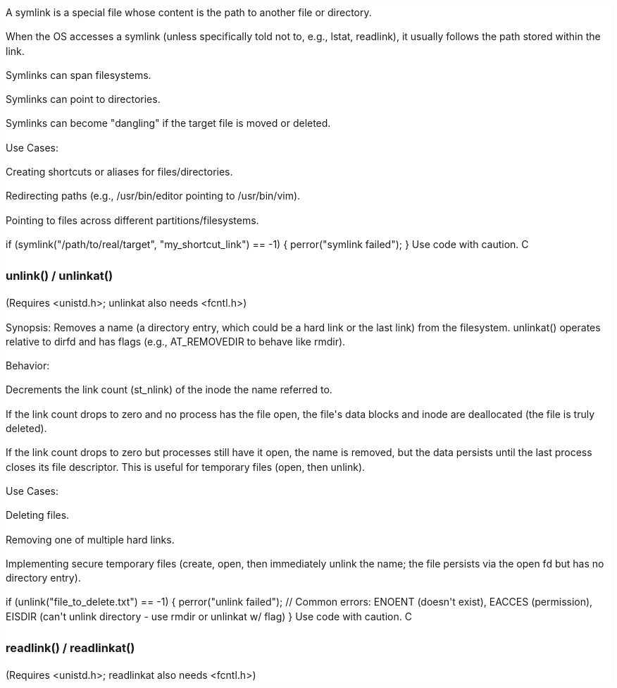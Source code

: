 A symlink is a special file whose content is the path to another file or directory.

When the OS accesses a symlink (unless specifically told not to, e.g., lstat, readlink), it usually follows the path stored within the link.

Symlinks can span filesystems.

Symlinks can point to directories.

Symlinks can become "dangling" if the target file is moved or deleted.

Use Cases:

Creating shortcuts or aliases for files/directories.

Redirecting paths (e.g., /usr/bin/editor pointing to /usr/bin/vim).

Pointing to files across different partitions/filesystems.

if (symlink("/path/to/real/target", "my_shortcut_link") == -1) {
    perror("symlink failed");
}
Use code with caution.
C
### unlink() / unlinkat()
(Requires <unistd.h>; unlinkat also needs <fcntl.h>)

Synopsis: Removes a name (a directory entry, which could be a hard link or the last link) from the filesystem. unlinkat() operates relative to dirfd and has flags (e.g., AT_REMOVEDIR to behave like rmdir).

Behavior:

Decrements the link count (st_nlink) of the inode the name referred to.

If the link count drops to zero and no process has the file open, the file's data blocks and inode are deallocated (the file is truly deleted).

If the link count drops to zero but processes still have it open, the name is removed, but the data persists until the last process closes its file descriptor. This is useful for temporary files (open, then unlink).

Use Cases:

Deleting files.

Removing one of multiple hard links.

Implementing secure temporary files (create, open, then immediately unlink the name; the file persists via the open fd but has no directory entry).

if (unlink("file_to_delete.txt") == -1) {
    perror("unlink failed");
    // Common errors: ENOENT (doesn't exist), EACCES (permission), EISDIR (can't unlink directory - use rmdir or unlinkat w/ flag)
}
Use code with caution.
C
### readlink() / readlinkat()
(Requires <unistd.h>; readlinkat also needs <fcntl.h>)

